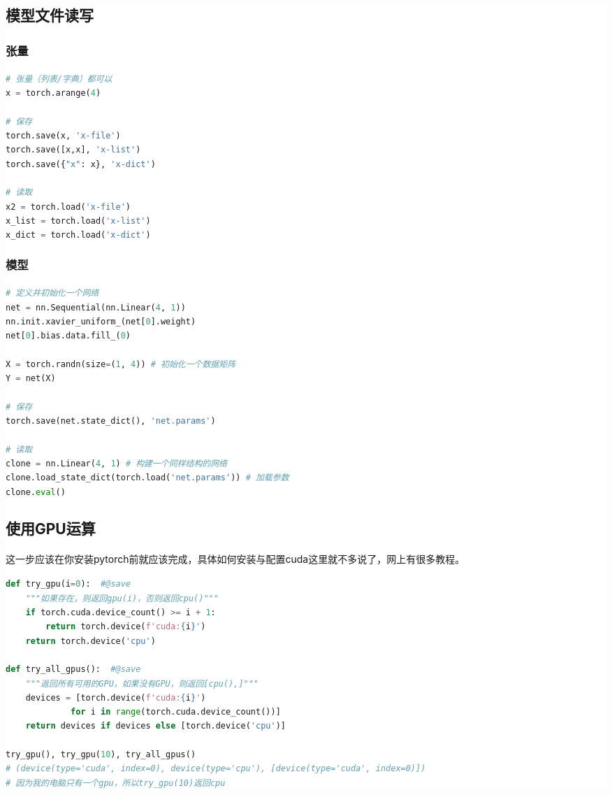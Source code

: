 ## 模型文件读写

### 张量

```python
# 张量（列表/字典）都可以
x = torch.arange(4)

# 保存
torch.save(x, 'x-file')
torch.save([x,x], 'x-list')
torch.save({"x": x}, 'x-dict')

# 读取
x2 = torch.load('x-file')
x_list = torch.load('x-list')
x_dict = torch.load('x-dict')
```

### 模型

```python
# 定义并初始化一个网络
net = nn.Sequential(nn.Linear(4, 1))
nn.init.xavier_uniform_(net[0].weight)
net[0].bias.data.fill_(0) 

X = torch.randn(size=(1, 4)) # 初始化一个数据矩阵
Y = net(X)

# 保存
torch.save(net.state_dict(), 'net.params')

# 读取
clone = nn.Linear(4, 1) # 构建一个同样结构的网络
clone.load_state_dict(torch.load('net.params')) # 加载参数
clone.eval()
```

## 使用GPU运算

这一步应该在你安装pytorch前就应该完成，具体如何安装与配置cuda这里就不多说了，网上有很多教程。

```python
def try_gpu(i=0):  #@save
    """如果存在，则返回gpu(i)，否则返回cpu()"""
    if torch.cuda.device_count() >= i + 1:
        return torch.device(f'cuda:{i}')
    return torch.device('cpu')

def try_all_gpus():  #@save
    """返回所有可用的GPU，如果没有GPU，则返回[cpu(),]"""
    devices = [torch.device(f'cuda:{i}')
             for i in range(torch.cuda.device_count())]
    return devices if devices else [torch.device('cpu')]

try_gpu(), try_gpu(10), try_all_gpus()
# (device(type='cuda', index=0), device(type='cpu'), [device(type='cuda', index=0)])
# 因为我的电脑只有一个gpu，所以try_gpu(10)返回cpu
```
